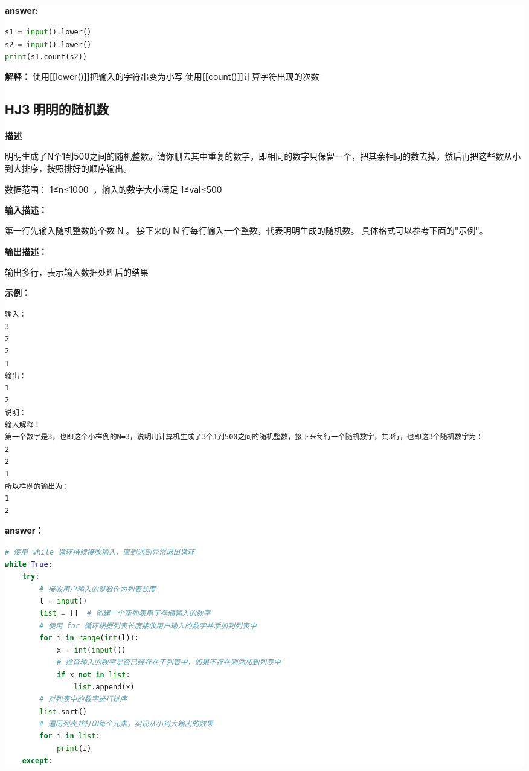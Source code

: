 **answer:**
```python
s1 = input().lower()
s2 = input().lower()
print(s1.count(s2))
```

**解释：**
使用[[lower()]]把输入的字符串变为小写
使用[[count()]]计算字符出现的次数

## HJ3 明明的随机数

**描述**

明明生成了N个1到500之间的随机整数。请你删去其中重复的数字，即相同的数字只保留一个，把其余相同的数去掉，然后再把这些数从小到大排序，按照排好的顺序输出。

数据范围： 1≤n≤1000  ，输入的数字大小满足 1≤val≤500

**输入描述：**

第一行先输入随机整数的个数 N 。 接下来的 N 行每行输入一个整数，代表明明生成的随机数。 具体格式可以参考下面的"示例"。

**输出描述：**

输出多行，表示输入数据处理后的结果

**示例：**
```
输入：
3
2
2
1
输出：
1
2
说明：
输入解释：
第一个数字是3，也即这个小样例的N=3，说明用计算机生成了3个1到500之间的随机整数，接下来每行一个随机数字，共3行，也即这3个随机数字为：
2
2
1
所以样例的输出为：
1
2
```

**answer：**
```python
# 使用 while 循环持续接收输入，直到遇到异常退出循环
while True:
    try:
        # 接收用户输入的整数作为列表长度
        l = input()
        list = []  # 创建一个空列表用于存储输入的数字
        # 使用 for 循环根据列表长度接收用户输入的数字并添加到列表中
        for i in range(int(l)):
            x = int(input())
            # 检查输入的数字是否已经存在于列表中，如果不存在则添加到列表中
            if x not in list:
                list.append(x)
        # 对列表中的数字进行排序
        list.sort()
        # 遍历列表并打印每个元素，实现从小到大输出的效果
        for i in list:
            print(i)
    except:
```